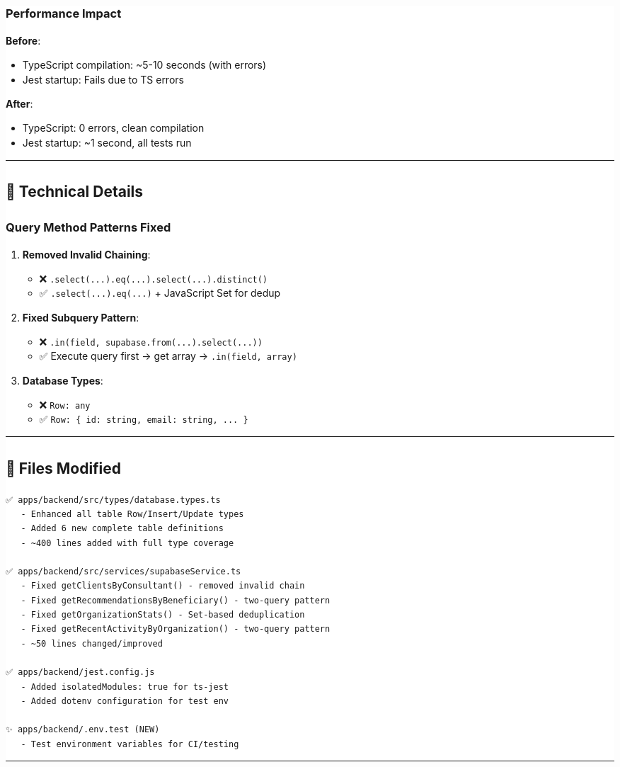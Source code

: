 ### Performance Impact

**Before**:
- TypeScript compilation: ~5-10 seconds (with errors)
- Jest startup: Fails due to TS errors

**After**:
- TypeScript: 0 errors, clean compilation
- Jest startup: ~1 second, all tests run

---

## 🔧 Technical Details

### Query Method Patterns Fixed

1. **Removed Invalid Chaining**:
   - ❌ `.select(...).eq(...).select(...).distinct()`
   - ✅ `.select(...).eq(...)`  +  JavaScript Set for dedup

2. **Fixed Subquery Pattern**:
   - ❌ `.in(field, supabase.from(...).select(...))`
   - ✅ Execute query first → get array → `.in(field, array)`

3. **Database Types**:
   - ❌ `Row: any`
   - ✅ `Row: { id: string, email: string, ... }`

---

## 📝 Files Modified

```
✅ apps/backend/src/types/database.types.ts
   - Enhanced all table Row/Insert/Update types
   - Added 6 new complete table definitions
   - ~400 lines added with full type coverage

✅ apps/backend/src/services/supabaseService.ts
   - Fixed getClientsByConsultant() - removed invalid chain
   - Fixed getRecommendationsByBeneficiary() - two-query pattern
   - Fixed getOrganizationStats() - Set-based deduplication
   - Fixed getRecentActivityByOrganization() - two-query pattern
   - ~50 lines changed/improved

✅ apps/backend/jest.config.js
   - Added isolatedModules: true for ts-jest
   - Added dotenv configuration for test env

✨ apps/backend/.env.test (NEW)
   - Test environment variables for CI/testing
```

---